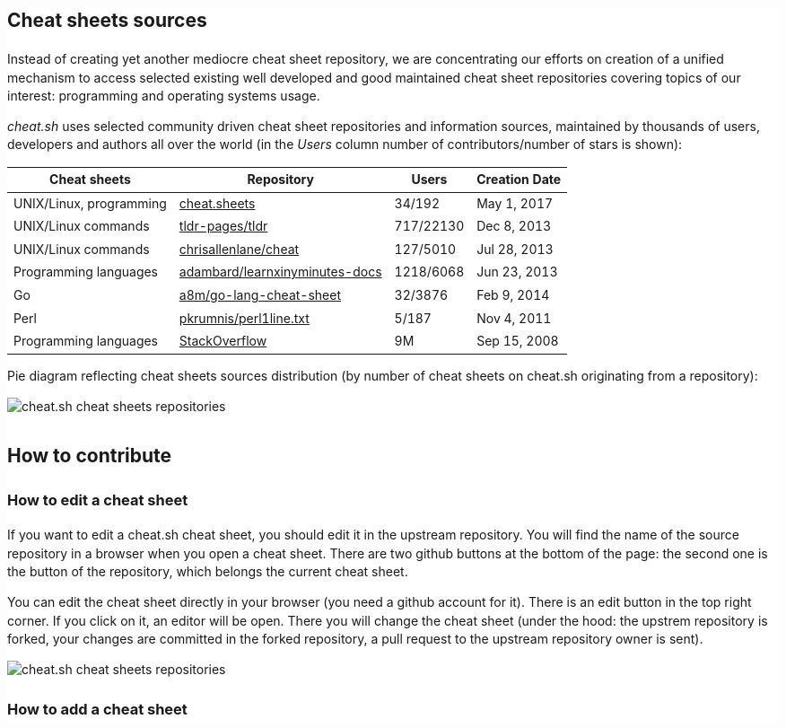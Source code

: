 ## Cheat sheets sources

Instead of creating yet another mediocre cheat sheet repository,
we are concentrating our efforts on creation of a unified
mechanism to access selected existing well developed and good maintained
cheat sheet repositories covering topics of our interest:
programming and operating systems usage.

*cheat.sh* uses selected community driven cheat sheet repositories
and information sources, maintained by thousands of users, developers and authors
all over the world
(in the *Users* column number of contributors/number of stars is shown):

|Cheat sheets           |Repository                                            | Users | Creation Date |
|-----------------------|------------------------------------------------------|------------|---------------|
|UNIX/Linux, programming|[cheat.sheets](https://github.com/chubin/cheat.sheets)| 34/192       | May 1, 2017   |
|UNIX/Linux commands    |[tldr-pages/tldr](https://github.com/tldr-pages/tldr) | 717/22130  | Dec 8, 2013   |
|UNIX/Linux commands    |[chrisallenlane/cheat](https://github.com/chrisallenlane/cheat)|127/5010|Jul 28, 2013|
|Programming languages  |[adambard/learnxinyminutes-docs](https://github.com/adambard/learnxinyminutes-docs)|1218/6068|Jun 23, 2013|
|Go                     |[a8m/go-lang-cheat-sheet](https://github.com/a8m/go-lang-cheat-sheet)|32/3876|Feb 9, 2014|
|Perl                   |[pkrumnis/perl1line.txt](https://github.com/pkrumins/perl1line.txt)|5/187|Nov 4, 2011|
|Programming languages  |[StackOverflow](https://stackoverflow.com)|9M |Sep 15, 2008|

Pie diagram reflecting cheat sheets sources distribution (by number of cheat sheets on cheat.sh originating from a repository):

![cheat.sh cheat sheets repositories](http://cheat.sh/files/stat-2017-06-05.png)

## How to contribute

### How to edit a cheat sheet

If you want to edit a cheat.sh cheat sheet, you should edit it in the upstream repository.
You will find the name of the source repository in a browser when you open a cheat sheet.
There are two github buttons at the bottom of the page: the second one is the button
of the repository, which belongs the current cheat sheet.

You can edit the cheat sheet directly in your browser (you need a github account for it).
There is an edit button in the top right corner. If you click on it, an editor will be open.
There you will change the cheat sheet (under the hood: the upstrem repository is forked, your changes are
committed in the forked repository, a pull request to the upstream repository owner is sent).

![cheat.sh cheat sheets repositories](http://cheat.sh/files/edit-cheat-sheet.png)

### How to add a cheat sheet
